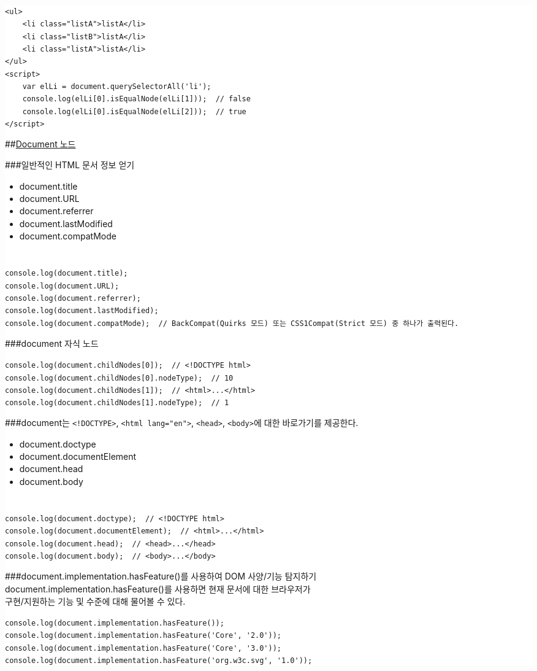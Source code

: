 #  
    
    <ul>
        <li class="listA">listA</li>
        <li class="listB">listA</li>
        <li class="listA">listA</li>
    </ul>
    <script>
        var elLi = document.querySelectorAll('li');
        console.log(elLi[0].isEqualNode(elLi[1]));  // false
        console.log(elLi[0].isEqualNode(elLi[2]));  // true
    </script>
    
##<a href="#" name="chapter2">Document 노드</a>  

###일반적인 HTML 문서 정보 얻기  

- document.title  
- document.URL  
- document.referrer  
- document.lastModified  
- document.compatMode  

#  
    
    console.log(document.title);
    console.log(document.URL);
    console.log(document.referrer);
    console.log(document.lastModified);
    console.log(document.compatMode);  // BackCompat(Quirks 모드) 또는 CSS1Compat(Strict 모드) 중 하나가 출력된다.
    
###document 자식 노드  
    
    console.log(document.childNodes[0]);  // <!DOCTYPE html>
    console.log(document.childNodes[0].nodeType);  // 10
    console.log(document.childNodes[1]);  // <html>...</html>
    console.log(document.childNodes[1].nodeType);  // 1
    
###document는 `<!DOCTYPE>`, `<html lang="en">`, `<head>`, `<body>`에 대한 바로가기를 제공한다.  
    
- document.doctype  
- document.documentElement  
- document.head  
- document.body  
    
#  
    
    console.log(document.doctype);  // <!DOCTYPE html>
    console.log(document.documentElement);  // <html>...</html>
    console.log(document.head);  // <head>...</head>
    console.log(document.body);  // <body>...</body>
    
###document.implementation.hasFeature()를 사용하여 DOM 사양/기능 탐지하기  
document.implementation.hasFeature()를 사용하면 현재 문서에 대한 브라우저가  
구현/지원하는 기능 및 수준에 대해 물어볼 수 있다.  
    
    console.log(document.implementation.hasFeature());
    console.log(document.implementation.hasFeature('Core', '2.0'));
    console.log(document.implementation.hasFeature('Core', '3.0'));
    console.log(document.implementation.hasFeature('org.w3c.svg', '1.0'));
    